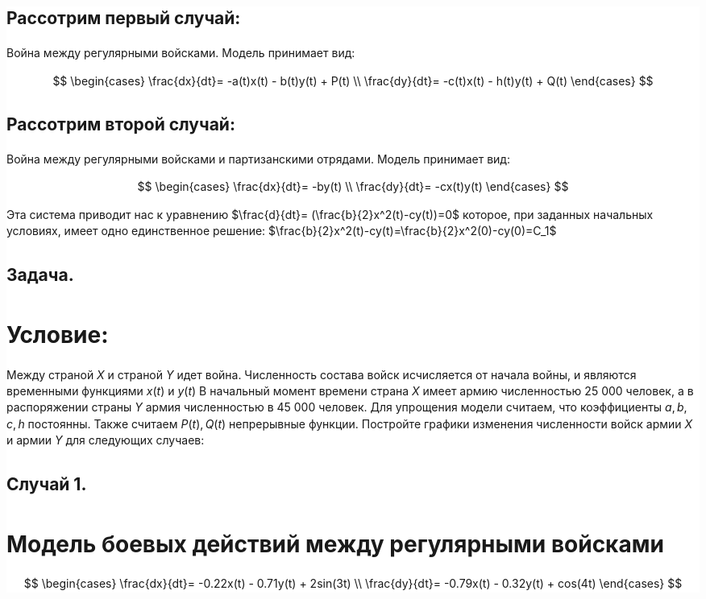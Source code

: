 ## Рассотрим первый случай:
Война между регулярными войсками. Модель принимает вид:

$$
 \begin{cases}
	\frac{dx}{dt}= -a(t)x(t) - b(t)y(t) + P(t)
	\\   
	\frac{dy}{dt}= -c(t)x(t) - h(t)y(t) + Q(t)
 \end{cases}
$$

## Рассотрим второй случай:
Война между регулярными войсками и партизанскими отрядами. Модель принимает вид:

$$
 \begin{cases}
	\frac{dx}{dt}= -by(t)
	\\   
	\frac{dy}{dt}= -cx(t)y(t)
 \end{cases}
$$

Эта система приводит нас к уравнению $\frac{d}{dt}= (\frac{b}{2}x^2(t)-cy(t))=0$
которое, при заданных начальных условиях, имеет одно единственное решение:
$\frac{b}{2}x^2(t)-cy(t)=\frac{b}{2}x^2(0)-cy(0)=C_1$

## Задача.
# Условие:
Между страной $X$ и страной $Y$ идет война. Численность состава войск исчисляется от начала войны, и являются временными функциями $x(t)$ и $y(t)$
В начальный момент времени страна $X$ имеет армию численностью 25 000 человек, а в распоряжении страны $Y$  армия численностью в 45 000 человек.
Для упрощения модели считаем, что коэффициенты $a, b, c, h$ постоянны. 
Также считаем $P(t), Q(t)$ непрерывные функции.
Постройте графики изменения численности войск армии $X$ и армии $Y$ для следующих случаев:

## Случай 1. 
# Модель боевых действий между регулярными войсками

$$
 \begin{cases}
	\frac{dx}{dt}= -0.22x(t) - 0.71y(t) + 2sin(3t)
	\\   
	\frac{dy}{dt}= -0.79x(t) - 0.32y(t) + cos(4t)
 \end{cases}
$$
